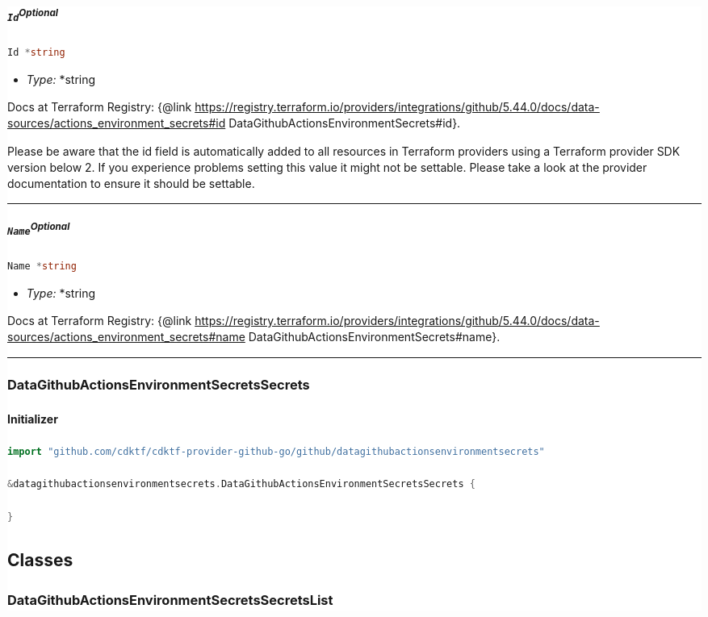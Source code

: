 
##### `Id`<sup>Optional</sup> <a name="Id" id="@cdktf/provider-github.dataGithubActionsEnvironmentSecrets.DataGithubActionsEnvironmentSecretsConfig.property.id"></a>

```go
Id *string
```

- *Type:* *string

Docs at Terraform Registry: {@link https://registry.terraform.io/providers/integrations/github/5.44.0/docs/data-sources/actions_environment_secrets#id DataGithubActionsEnvironmentSecrets#id}.

Please be aware that the id field is automatically added to all resources in Terraform providers using a Terraform provider SDK version below 2.
If you experience problems setting this value it might not be settable. Please take a look at the provider documentation to ensure it should be settable.

---

##### `Name`<sup>Optional</sup> <a name="Name" id="@cdktf/provider-github.dataGithubActionsEnvironmentSecrets.DataGithubActionsEnvironmentSecretsConfig.property.name"></a>

```go
Name *string
```

- *Type:* *string

Docs at Terraform Registry: {@link https://registry.terraform.io/providers/integrations/github/5.44.0/docs/data-sources/actions_environment_secrets#name DataGithubActionsEnvironmentSecrets#name}.

---

### DataGithubActionsEnvironmentSecretsSecrets <a name="DataGithubActionsEnvironmentSecretsSecrets" id="@cdktf/provider-github.dataGithubActionsEnvironmentSecrets.DataGithubActionsEnvironmentSecretsSecrets"></a>

#### Initializer <a name="Initializer" id="@cdktf/provider-github.dataGithubActionsEnvironmentSecrets.DataGithubActionsEnvironmentSecretsSecrets.Initializer"></a>

```go
import "github.com/cdktf/cdktf-provider-github-go/github/datagithubactionsenvironmentsecrets"

&datagithubactionsenvironmentsecrets.DataGithubActionsEnvironmentSecretsSecrets {

}
```


## Classes <a name="Classes" id="Classes"></a>

### DataGithubActionsEnvironmentSecretsSecretsList <a name="DataGithubActionsEnvironmentSecretsSecretsList" id="@cdktf/provider-github.dataGithubActionsEnvironmentSecrets.DataGithubActionsEnvironmentSecretsSecretsList"></a>
